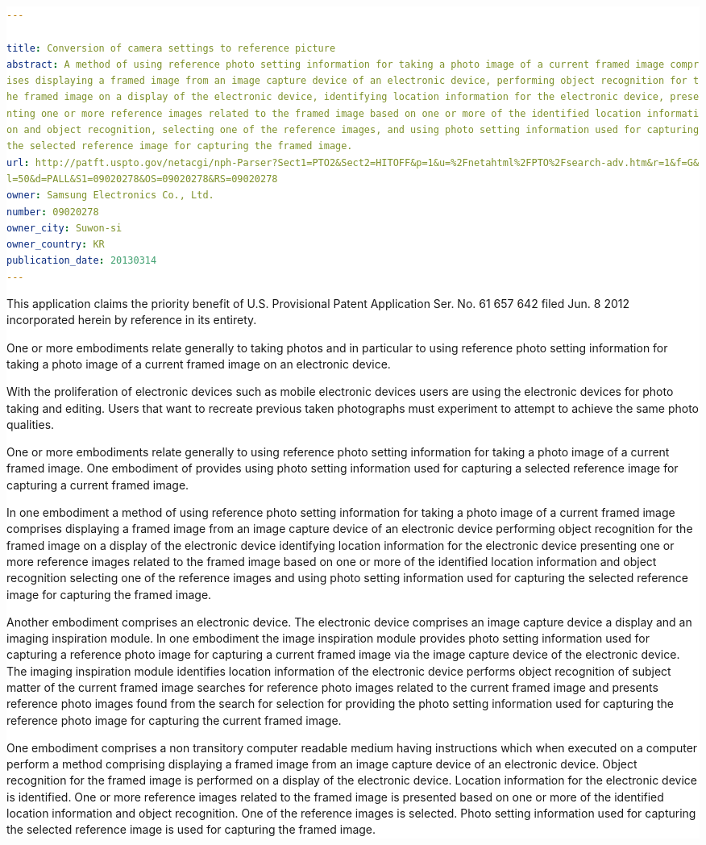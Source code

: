 ```yaml
---

title: Conversion of camera settings to reference picture
abstract: A method of using reference photo setting information for taking a photo image of a current framed image comprises displaying a framed image from an image capture device of an electronic device, performing object recognition for the framed image on a display of the electronic device, identifying location information for the electronic device, presenting one or more reference images related to the framed image based on one or more of the identified location information and object recognition, selecting one of the reference images, and using photo setting information used for capturing the selected reference image for capturing the framed image.
url: http://patft.uspto.gov/netacgi/nph-Parser?Sect1=PTO2&Sect2=HITOFF&p=1&u=%2Fnetahtml%2FPTO%2Fsearch-adv.htm&r=1&f=G&l=50&d=PALL&S1=09020278&OS=09020278&RS=09020278
owner: Samsung Electronics Co., Ltd.
number: 09020278
owner_city: Suwon-si
owner_country: KR
publication_date: 20130314
---
```

This application claims the priority benefit of U.S. Provisional Patent Application Ser. No. 61 657 642 filed Jun. 8 2012 incorporated herein by reference in its entirety.

One or more embodiments relate generally to taking photos and in particular to using reference photo setting information for taking a photo image of a current framed image on an electronic device.

With the proliferation of electronic devices such as mobile electronic devices users are using the electronic devices for photo taking and editing. Users that want to recreate previous taken photographs must experiment to attempt to achieve the same photo qualities.

One or more embodiments relate generally to using reference photo setting information for taking a photo image of a current framed image. One embodiment of provides using photo setting information used for capturing a selected reference image for capturing a current framed image.

In one embodiment a method of using reference photo setting information for taking a photo image of a current framed image comprises displaying a framed image from an image capture device of an electronic device performing object recognition for the framed image on a display of the electronic device identifying location information for the electronic device presenting one or more reference images related to the framed image based on one or more of the identified location information and object recognition selecting one of the reference images and using photo setting information used for capturing the selected reference image for capturing the framed image.

Another embodiment comprises an electronic device. The electronic device comprises an image capture device a display and an imaging inspiration module. In one embodiment the image inspiration module provides photo setting information used for capturing a reference photo image for capturing a current framed image via the image capture device of the electronic device. The imaging inspiration module identifies location information of the electronic device performs object recognition of subject matter of the current framed image searches for reference photo images related to the current framed image and presents reference photo images found from the search for selection for providing the photo setting information used for capturing the reference photo image for capturing the current framed image.

One embodiment comprises a non transitory computer readable medium having instructions which when executed on a computer perform a method comprising displaying a framed image from an image capture device of an electronic device. Object recognition for the framed image is performed on a display of the electronic device. Location information for the electronic device is identified. One or more reference images related to the framed image is presented based on one or more of the identified location information and object recognition. One of the reference images is selected. Photo setting information used for capturing the selected reference image is used for capturing the framed image.
